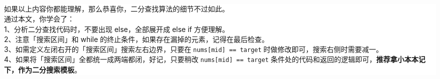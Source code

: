 
如果以上内容你都能理解，那么恭喜你，二分查找算法的细节不过如此。<br />通过本文，你学会了：<br />1、分析二分查找代码时，不要出现 else，全部展开成 else if 方便理解。<br />2、注意「搜索区间」和 while 的终止条件，如果存在漏掉的元素，记得在最后检查。<br />3、如需定义左闭右开的「搜索区间」搜索左右边界，只要在 `nums[mid] == target` 时做修改即可，搜索右侧时需要减一。<br />4、如果将「搜索区间」全都统一成两端都闭，好记，只要稍改 `nums[mid] == target` 条件处的代码和返回的逻辑即可，**推荐拿小本本记下，作为二分搜索模板**。
